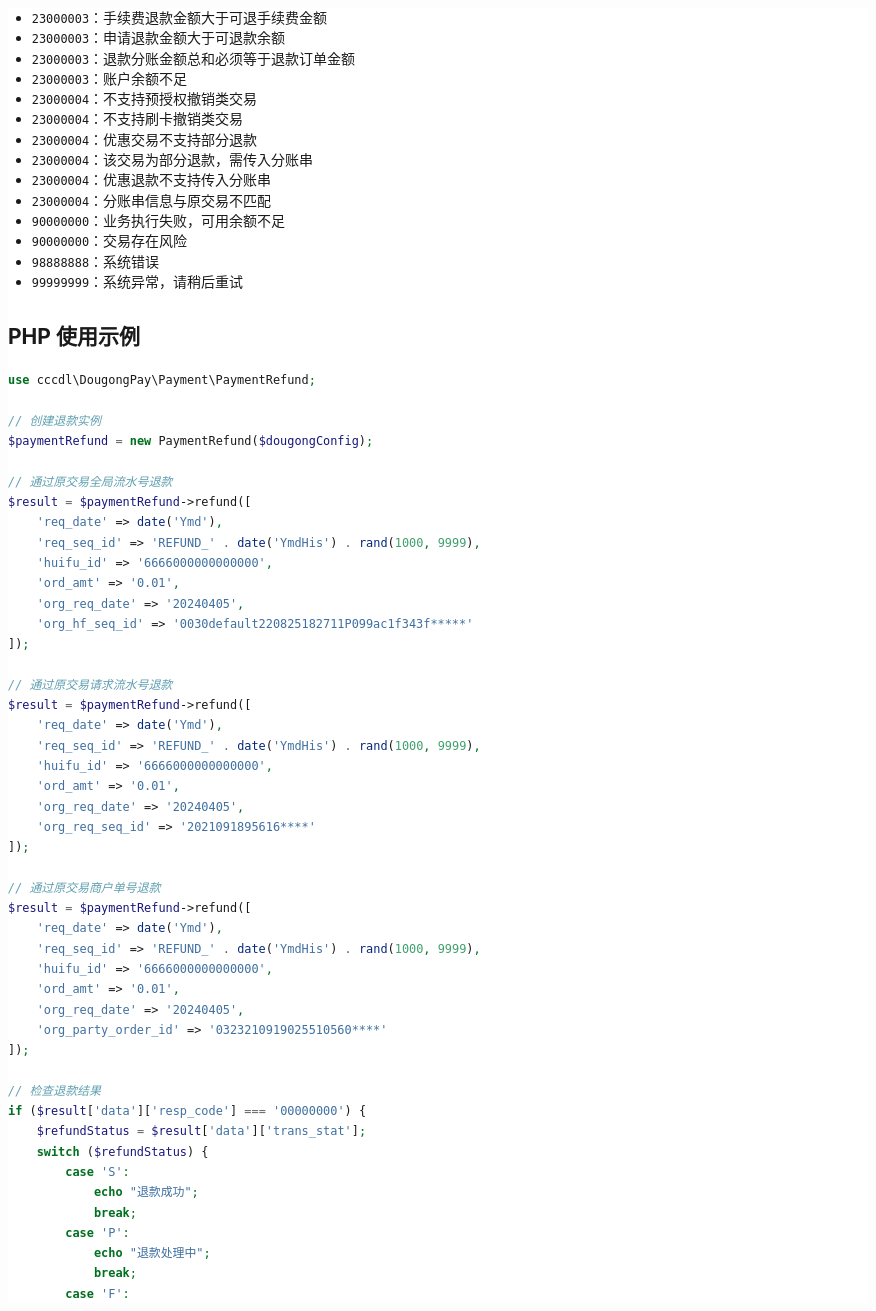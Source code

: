 - `23000003`：手续费退款金额大于可退手续费金额
- `23000003`：申请退款金额大于可退款余额
- `23000003`：退款分账金额总和必须等于退款订单金额
- `23000003`：账户余额不足
- `23000004`：不支持预授权撤销类交易
- `23000004`：不支持刷卡撤销类交易
- `23000004`：优惠交易不支持部分退款
- `23000004`：该交易为部分退款，需传入分账串
- `23000004`：优惠退款不支持传入分账串
- `23000004`：分账串信息与原交易不匹配
- `90000000`：业务执行失败，可用余额不足
- `90000000`：交易存在风险
- `98888888`：系统错误
- `99999999`：系统异常，请稍后重试

## PHP 使用示例

```php
use cccdl\DougongPay\Payment\PaymentRefund;

// 创建退款实例
$paymentRefund = new PaymentRefund($dougongConfig);

// 通过原交易全局流水号退款
$result = $paymentRefund->refund([
    'req_date' => date('Ymd'),
    'req_seq_id' => 'REFUND_' . date('YmdHis') . rand(1000, 9999),
    'huifu_id' => '6666000000000000',
    'ord_amt' => '0.01',
    'org_req_date' => '20240405',
    'org_hf_seq_id' => '0030default220825182711P099ac1f343f*****'
]);

// 通过原交易请求流水号退款
$result = $paymentRefund->refund([
    'req_date' => date('Ymd'),
    'req_seq_id' => 'REFUND_' . date('YmdHis') . rand(1000, 9999),
    'huifu_id' => '6666000000000000',
    'ord_amt' => '0.01',
    'org_req_date' => '20240405',
    'org_req_seq_id' => '2021091895616****'
]);

// 通过原交易商户单号退款
$result = $paymentRefund->refund([
    'req_date' => date('Ymd'),
    'req_seq_id' => 'REFUND_' . date('YmdHis') . rand(1000, 9999),
    'huifu_id' => '6666000000000000',
    'ord_amt' => '0.01',
    'org_req_date' => '20240405',
    'org_party_order_id' => '0323210919025510560****'
]);

// 检查退款结果
if ($result['data']['resp_code'] === '00000000') {
    $refundStatus = $result['data']['trans_stat'];
    switch ($refundStatus) {
        case 'S':
            echo "退款成功";
            break;
        case 'P':
            echo "退款处理中";
            break;
        case 'F':
```